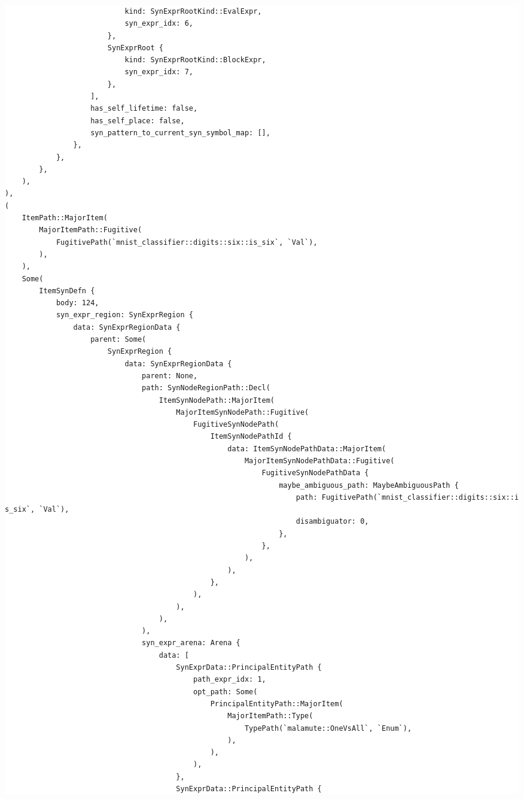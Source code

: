                                 kind: SynExprRootKind::EvalExpr,
                                syn_expr_idx: 6,
                            },
                            SynExprRoot {
                                kind: SynExprRootKind::BlockExpr,
                                syn_expr_idx: 7,
                            },
                        ],
                        has_self_lifetime: false,
                        has_self_place: false,
                        syn_pattern_to_current_syn_symbol_map: [],
                    },
                },
            },
        ),
    ),
    (
        ItemPath::MajorItem(
            MajorItemPath::Fugitive(
                FugitivePath(`mnist_classifier::digits::six::is_six`, `Val`),
            ),
        ),
        Some(
            ItemSynDefn {
                body: 124,
                syn_expr_region: SynExprRegion {
                    data: SynExprRegionData {
                        parent: Some(
                            SynExprRegion {
                                data: SynExprRegionData {
                                    parent: None,
                                    path: SynNodeRegionPath::Decl(
                                        ItemSynNodePath::MajorItem(
                                            MajorItemSynNodePath::Fugitive(
                                                FugitiveSynNodePath(
                                                    ItemSynNodePathId {
                                                        data: ItemSynNodePathData::MajorItem(
                                                            MajorItemSynNodePathData::Fugitive(
                                                                FugitiveSynNodePathData {
                                                                    maybe_ambiguous_path: MaybeAmbiguousPath {
                                                                        path: FugitivePath(`mnist_classifier::digits::six::is_six`, `Val`),
                                                                        disambiguator: 0,
                                                                    },
                                                                },
                                                            ),
                                                        ),
                                                    },
                                                ),
                                            ),
                                        ),
                                    ),
                                    syn_expr_arena: Arena {
                                        data: [
                                            SynExprData::PrincipalEntityPath {
                                                path_expr_idx: 1,
                                                opt_path: Some(
                                                    PrincipalEntityPath::MajorItem(
                                                        MajorItemPath::Type(
                                                            TypePath(`malamute::OneVsAll`, `Enum`),
                                                        ),
                                                    ),
                                                ),
                                            },
                                            SynExprData::PrincipalEntityPath {